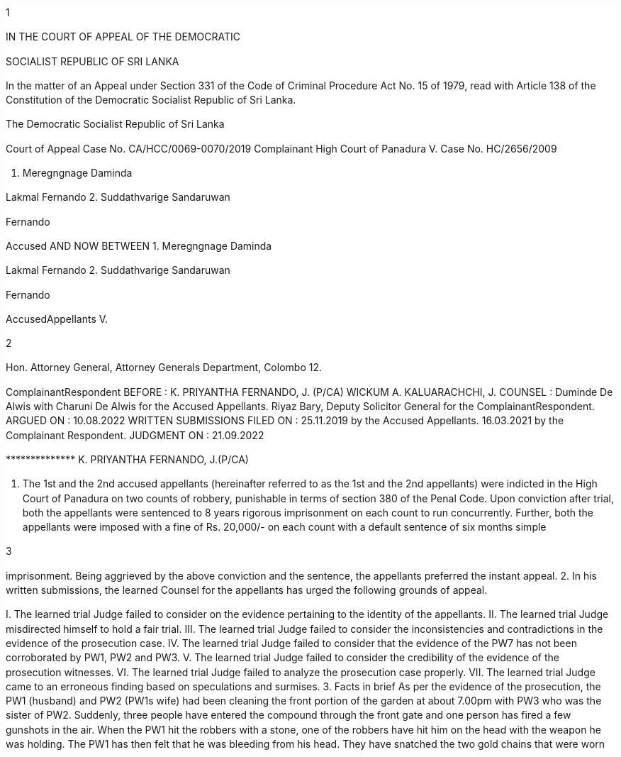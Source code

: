 1

IN THE COURT OF APPEAL OF THE DEMOCRATIC

SOCIALIST REPUBLIC OF SRI LANKA

In the matter of an Appeal under Section 331 of the Code of Criminal Procedure Act No. 15 of 1979, read with Article 138 of the Constitution of the Democratic Socialist Republic of Sri Lanka.

The Democratic Socialist Republic of Sri Lanka

Court of Appeal Case No. CA/HCC/0069-0070/2019 Complainant High Court of Panadura V. Case No. HC/2656/2009

1. Meregngnage Daminda

Lakmal Fernando 2. Suddathvarige Sandaruwan

Fernando

Accused AND NOW BETWEEN 1. Meregngnage Daminda

Lakmal Fernando 2. Suddathvarige Sandaruwan

Fernando

AccusedAppellants V.

2

Hon. Attorney General, Attorney Generals Department, Colombo 12.

ComplainantRespondent BEFORE : K. PRIYANTHA FERNANDO, J. (P/CA) WICKUM A. KALUARACHCHI, J. COUNSEL : Duminde De Alwis with Charuni De Alwis for the Accused Appellants. Riyaz Bary, Deputy Solicitor General for the ComplainantRespondent. ARGUED ON : 10.08.2022 WRITTEN SUBMISSIONS FILED ON : 25.11.2019 by the Accused Appellants. 16.03.2021 by the Complainant Respondent. JUDGMENT ON : 21.09.2022

************** K. PRIYANTHA FERNANDO, J.(P/CA)

1. The 1st and the 2nd accused appellants (hereinafter referred to as the 1st and the 2nd appellants) were indicted in the High Court of Panadura on two counts of robbery, punishable in terms of section 380 of the Penal Code. Upon conviction after trial, both the appellants were sentenced to 8 years rigorous imprisonment on each count to run concurrently. Further, both the appellants were imposed with a fine of Rs. 20,000/- on each count with a default sentence of six months simple

3

imprisonment. Being aggrieved by the above conviction and the sentence, the appellants preferred the instant appeal. 2. In his written submissions, the learned Counsel for the appellants has urged the following grounds of appeal.

I. The learned trial Judge failed to consider on the evidence pertaining to the identity of the appellants. II. The learned trial Judge misdirected himself to hold a fair trial. III. The learned trial Judge failed to consider the inconsistencies and contradictions in the evidence of the prosecution case. IV. The learned trial Judge failed to consider that the evidence of the PW7 has not been corroborated by PW1, PW2 and PW3. V. The learned trial Judge failed to consider the credibility of the evidence of the prosecution witnesses. VI. The learned trial Judge failed to analyze the prosecution case properly. VII. The learned trial Judge came to an erroneous finding based on speculations and surmises. 3. Facts in brief As per the evidence of the prosecution, the PW1 (husband) and PW2 (PW1s wife) had been cleaning the front portion of the garden at about 7.00pm with PW3 who was the sister of PW2. Suddenly, three people have entered the compound through the front gate and one person has fired a few gunshots in the air. When the PW1 hit the robbers with a stone, one of the robbers have hit him on the head with the weapon he was holding. The PW1 has then felt that he was bleeding from his head. They have snatched the two gold chains that were worn
